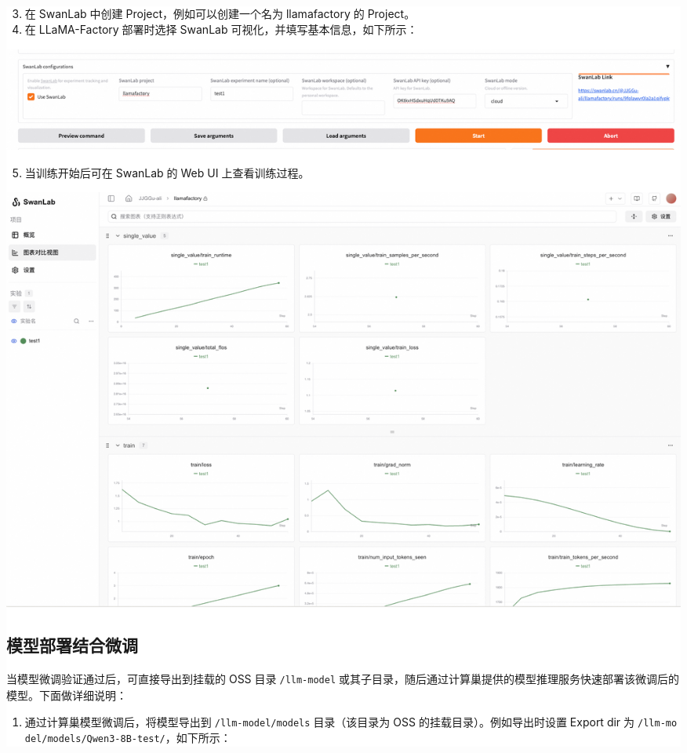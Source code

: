 
3. 在 SwanLab 中创建 Project，例如可以创建一个名为 llamafactory 的 Project。
4. 在 LLaMA-Factory 部署时选择 SwanLab 可视化，并填写基本信息，如下所示：

![SwanLab 配置](./swanlab-config.png)

5. 当训练开始后可在 SwanLab 的 Web UI 上查看训练过程。

![SwanLab 训练界面](./swanlab-training-ui.png)

## 模型部署结合微调
当模型微调验证通过后，可直接导出到挂载的 OSS 目录 `/llm-model` 或其子目录，随后通过计算巢提供的模型推理服务快速部署该微调后的模型。下面做详细说明：

1. 通过计算巢模型微调后，将模型导出到 `/llm-model/models` 目录（该目录为 OSS 的挂载目录）。例如导出时设置 Export dir 为 `/llm-model/models/Qwen3-8B-test/`，如下所示：
